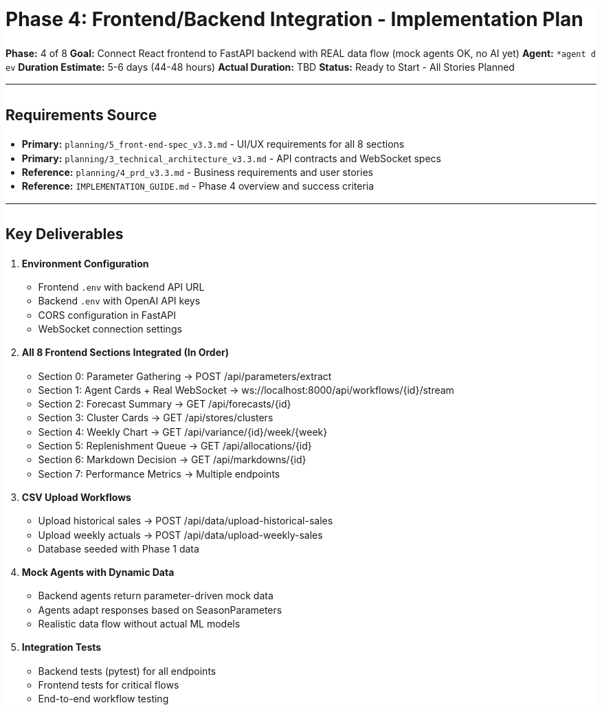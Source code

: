 # Phase 4: Frontend/Backend Integration - Implementation Plan

**Phase:** 4 of 8
**Goal:** Connect React frontend to FastAPI backend with REAL data flow (mock agents OK, no AI yet)
**Agent:** `*agent dev`
**Duration Estimate:** 5-6 days (44-48 hours)
**Actual Duration:** TBD
**Status:** Ready to Start - All Stories Planned

---

## Requirements Source

- **Primary:** `planning/5_front-end-spec_v3.3.md` - UI/UX requirements for all 8 sections
- **Primary:** `planning/3_technical_architecture_v3.3.md` - API contracts and WebSocket specs
- **Reference:** `planning/4_prd_v3.3.md` - Business requirements and user stories
- **Reference:** `IMPLEMENTATION_GUIDE.md` - Phase 4 overview and success criteria

---

## Key Deliverables

1. **Environment Configuration**
   - Frontend `.env` with backend API URL
   - Backend `.env` with OpenAI API keys
   - CORS configuration in FastAPI
   - WebSocket connection settings

2. **All 8 Frontend Sections Integrated (In Order)**
   - Section 0: Parameter Gathering → POST /api/parameters/extract
   - Section 1: Agent Cards + Real WebSocket → ws://localhost:8000/api/workflows/{id}/stream
   - Section 2: Forecast Summary → GET /api/forecasts/{id}
   - Section 3: Cluster Cards → GET /api/stores/clusters
   - Section 4: Weekly Chart → GET /api/variance/{id}/week/{week}
   - Section 5: Replenishment Queue → GET /api/allocations/{id}
   - Section 6: Markdown Decision → GET /api/markdowns/{id}
   - Section 7: Performance Metrics → Multiple endpoints

3. **CSV Upload Workflows**
   - Upload historical sales → POST /api/data/upload-historical-sales
   - Upload weekly actuals → POST /api/data/upload-weekly-sales
   - Database seeded with Phase 1 data

4. **Mock Agents with Dynamic Data**
   - Backend agents return parameter-driven mock data
   - Agents adapt responses based on SeasonParameters
   - Realistic data flow without actual ML models

5. **Integration Tests**
   - Backend tests (pytest) for all endpoints
   - Frontend tests for critical flows
   - End-to-end workflow testing
